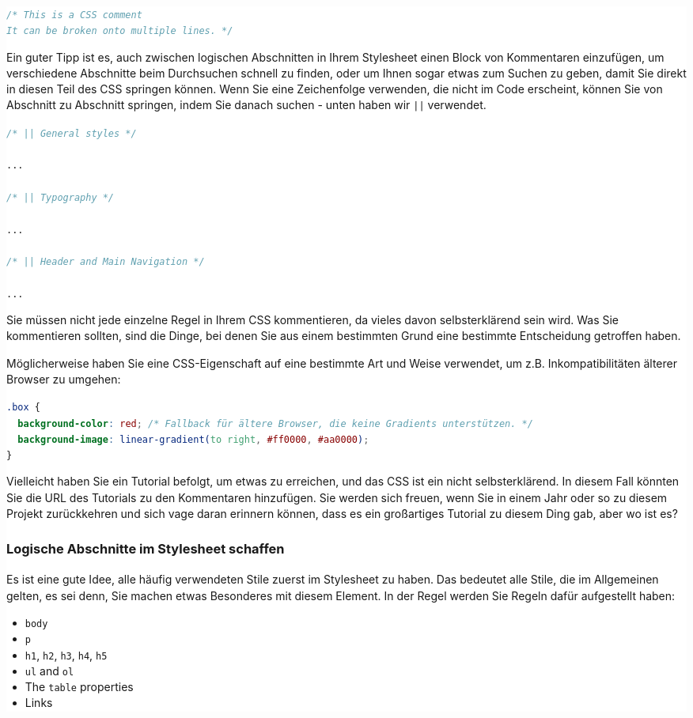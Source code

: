 ```css
/* This is a CSS comment
It can be broken onto multiple lines. */
```

Ein guter Tipp ist es, auch zwischen logischen Abschnitten in Ihrem Stylesheet einen Block von Kommentaren einzufügen, um verschiedene Abschnitte beim Durchsuchen schnell zu finden, oder um Ihnen sogar etwas zum Suchen zu geben, damit Sie direkt in diesen Teil des CSS springen können. Wenn Sie eine Zeichenfolge verwenden, die nicht im Code erscheint, können Sie von Abschnitt zu Abschnitt springen, indem Sie danach suchen - unten haben wir `||` verwendet.

```css
/* || General styles */

...

/* || Typography */

...

/* || Header and Main Navigation */

...
```

Sie müssen nicht jede einzelne Regel in Ihrem CSS kommentieren, da vieles davon selbsterklärend sein wird. Was Sie kommentieren sollten, sind die Dinge, bei denen Sie aus einem bestimmten Grund eine bestimmte Entscheidung getroffen haben.

Möglicherweise haben Sie eine CSS-Eigenschaft auf eine bestimmte Art und Weise verwendet, um z.B. Inkompatibilitäten älterer Browser zu umgehen:

```css
.box {
  background-color: red; /* Fallback für ältere Browser, die keine Gradients unterstützen. */
  background-image: linear-gradient(to right, #ff0000, #aa0000);
}
```

Vielleicht haben Sie ein Tutorial befolgt, um etwas zu erreichen, und das CSS ist ein nicht selbsterklärend. In diesem Fall könnten Sie die URL des Tutorials zu den Kommentaren hinzufügen. Sie werden sich freuen, wenn Sie in einem Jahr oder so zu diesem Projekt zurückkehren und sich vage daran erinnern können, dass es ein großartiges Tutorial zu diesem Ding gab, aber wo ist es?

### Logische Abschnitte im Stylesheet schaffen

Es ist eine gute Idee, alle häufig verwendeten Stile zuerst im Stylesheet zu haben. Das bedeutet alle Stile, die im Allgemeinen gelten, es sei denn, Sie machen etwas Besonderes mit diesem Element. In der Regel werden Sie Regeln dafür aufgestellt haben:

- `body`
- `p`
- `h1`, `h2`, `h3`, `h4`, `h5`
- `ul` and `ol`
- The `table` properties
- Links
